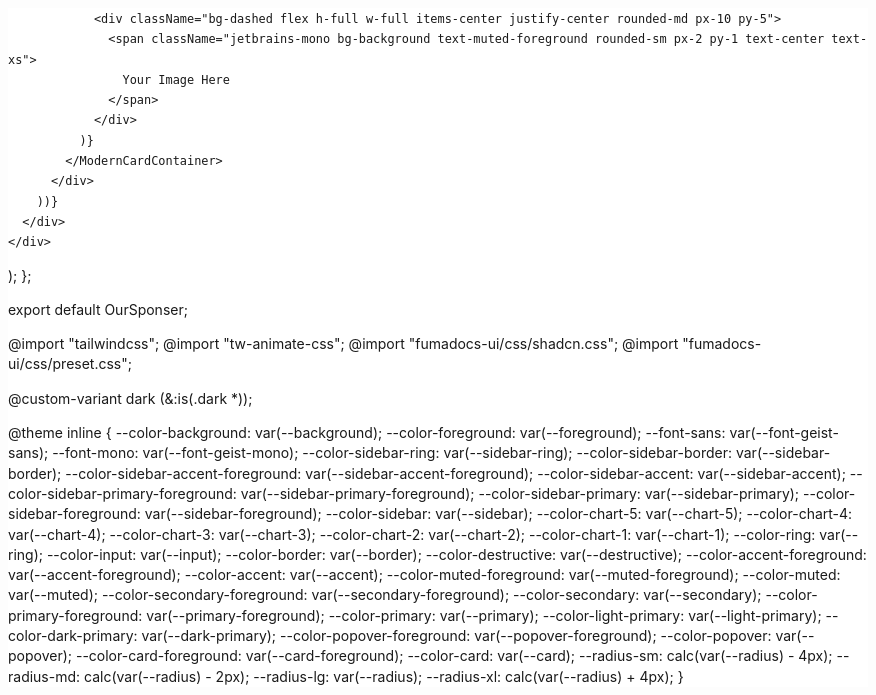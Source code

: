                 <div className="bg-dashed flex h-full w-full items-center justify-center rounded-md px-10 py-5">
                  <span className="jetbrains-mono bg-background text-muted-foreground rounded-sm px-2 py-1 text-center text-xs">
                    Your Image Here
                  </span>
                </div>
              )}
            </ModernCardContainer>
          </div>
        ))}
      </div>
    </div>
  );
};

export default OurSponser;


@import "tailwindcss";
@import "tw-animate-css";
@import "fumadocs-ui/css/shadcn.css";
@import "fumadocs-ui/css/preset.css";

@custom-variant dark (&:is(.dark *));

@theme inline {
  --color-background: var(--background);
  --color-foreground: var(--foreground);
  --font-sans: var(--font-geist-sans);
  --font-mono: var(--font-geist-mono);
  --color-sidebar-ring: var(--sidebar-ring);
  --color-sidebar-border: var(--sidebar-border);
  --color-sidebar-accent-foreground: var(--sidebar-accent-foreground);
  --color-sidebar-accent: var(--sidebar-accent);
  --color-sidebar-primary-foreground: var(--sidebar-primary-foreground);
  --color-sidebar-primary: var(--sidebar-primary);
  --color-sidebar-foreground: var(--sidebar-foreground);
  --color-sidebar: var(--sidebar);
  --color-chart-5: var(--chart-5);
  --color-chart-4: var(--chart-4);
  --color-chart-3: var(--chart-3);
  --color-chart-2: var(--chart-2);
  --color-chart-1: var(--chart-1);
  --color-ring: var(--ring);
  --color-input: var(--input);
  --color-border: var(--border);
  --color-destructive: var(--destructive);
  --color-accent-foreground: var(--accent-foreground);
  --color-accent: var(--accent);
  --color-muted-foreground: var(--muted-foreground);
  --color-muted: var(--muted);
  --color-secondary-foreground: var(--secondary-foreground);
  --color-secondary: var(--secondary);
  --color-primary-foreground: var(--primary-foreground);
  --color-primary: var(--primary);
  --color-light-primary: var(--light-primary);
  --color-dark-primary: var(--dark-primary);
  --color-popover-foreground: var(--popover-foreground);
  --color-popover: var(--popover);
  --color-card-foreground: var(--card-foreground);
  --color-card: var(--card);
  --radius-sm: calc(var(--radius) - 4px);
  --radius-md: calc(var(--radius) - 2px);
  --radius-lg: var(--radius);
  --radius-xl: calc(var(--radius) + 4px);
}